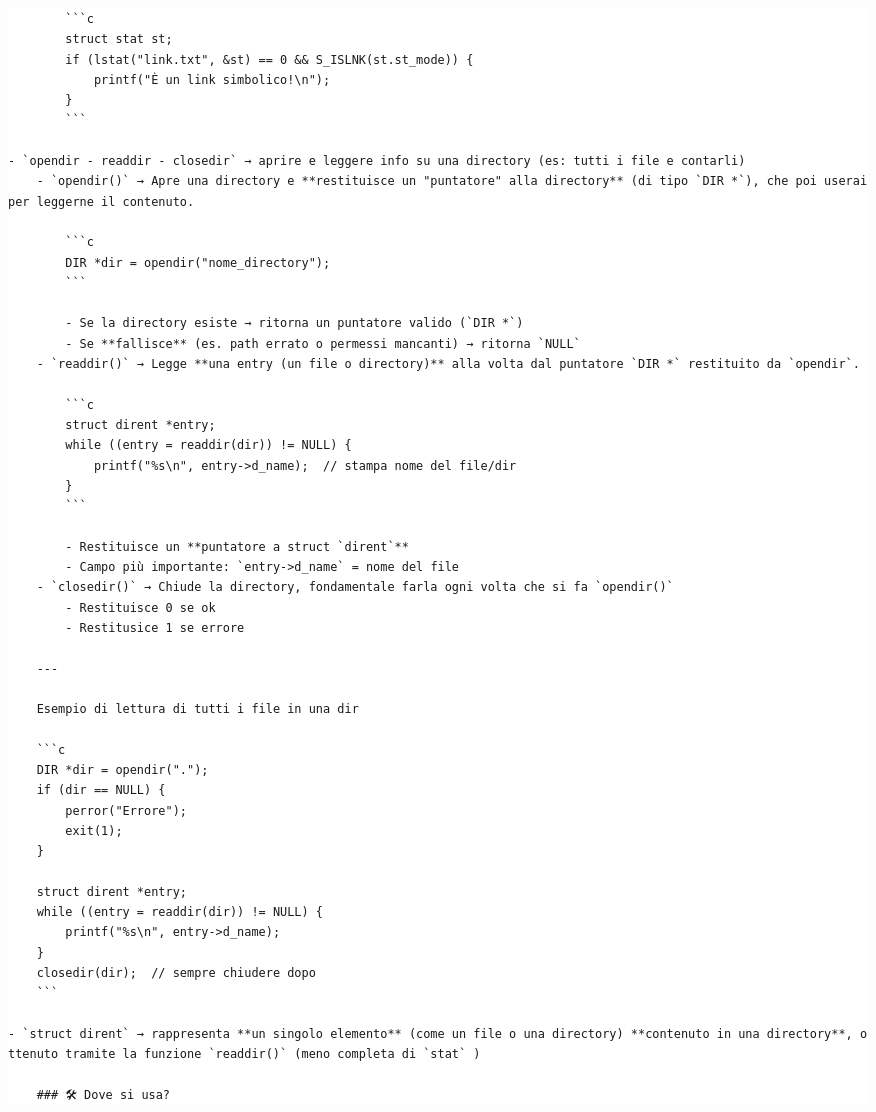             ```c
            struct stat st;
            if (lstat("link.txt", &st) == 0 && S_ISLNK(st.st_mode)) {
                printf("È un link simbolico!\n");
            }
            ```
            
    - `opendir - readdir - closedir` → aprire e leggere info su una directory (es: tutti i file e contarli)
        - `opendir()` → Apre una directory e **restituisce un "puntatore" alla directory** (di tipo `DIR *`), che poi userai per leggerne il contenuto.
            
            ```c
            DIR *dir = opendir("nome_directory");
            ```
            
            - Se la directory esiste → ritorna un puntatore valido (`DIR *`)
            - Se **fallisce** (es. path errato o permessi mancanti) → ritorna `NULL`
        - `readdir()` → Legge **una entry (un file o directory)** alla volta dal puntatore `DIR *` restituito da `opendir`.
            
            ```c
            struct dirent *entry;
            while ((entry = readdir(dir)) != NULL) {
                printf("%s\n", entry->d_name);  // stampa nome del file/dir
            }
            ```
            
            - Restituisce un **puntatore a struct `dirent`**
            - Campo più importante: `entry->d_name` = nome del file
        - `closedir()` → Chiude la directory, fondamentale farla ogni volta che si fa `opendir()`
            - Restituisce 0 se ok
            - Restitusice 1 se errore
        
        ---
        
        Esempio di lettura di tutti i file in una dir
        
        ```c
        DIR *dir = opendir(".");
        if (dir == NULL) {
            perror("Errore");
            exit(1);
        }
        
        struct dirent *entry;
        while ((entry = readdir(dir)) != NULL) {
            printf("%s\n", entry->d_name);
        }
        closedir(dir);  // sempre chiudere dopo
        ```
        
    - `struct dirent` → rappresenta **un singolo elemento** (come un file o una directory) **contenuto in una directory**, ottenuto tramite la funzione `readdir()` (meno completa di `stat` )
        
        ### 🛠️ Dove si usa?
        